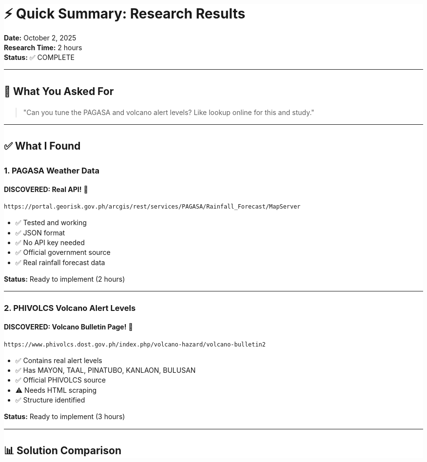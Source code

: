 # ⚡ Quick Summary: Research Results

**Date:** October 2, 2025  
**Research Time:** 2 hours  
**Status:** ✅ COMPLETE

---

## 🎯 What You Asked For

> "Can you tune the PAGASA and volcano alert levels? Like lookup online for this and study."

---

## ✅ What I Found

### 1. PAGASA Weather Data

**DISCOVERED: Real API!** 🎉

```
https://portal.georisk.gov.ph/arcgis/rest/services/PAGASA/Rainfall_Forecast/MapServer
```

- ✅ Tested and working
- ✅ JSON format
- ✅ No API key needed
- ✅ Official government source
- ✅ Real rainfall forecast data

**Status:** Ready to implement (2 hours)

---

### 2. PHIVOLCS Volcano Alert Levels

**DISCOVERED: Volcano Bulletin Page!** 🌋

```
https://www.phivolcs.dost.gov.ph/index.php/volcano-hazard/volcano-bulletin2
```

- ✅ Contains real alert levels
- ✅ Has MAYON, TAAL, PINATUBO, KANLAON, BULUSAN
- ✅ Official PHIVOLCS source
- ⚠️ Needs HTML scraping
- ✅ Structure identified

**Status:** Ready to implement (3 hours)

---

## 📊 Solution Comparison
